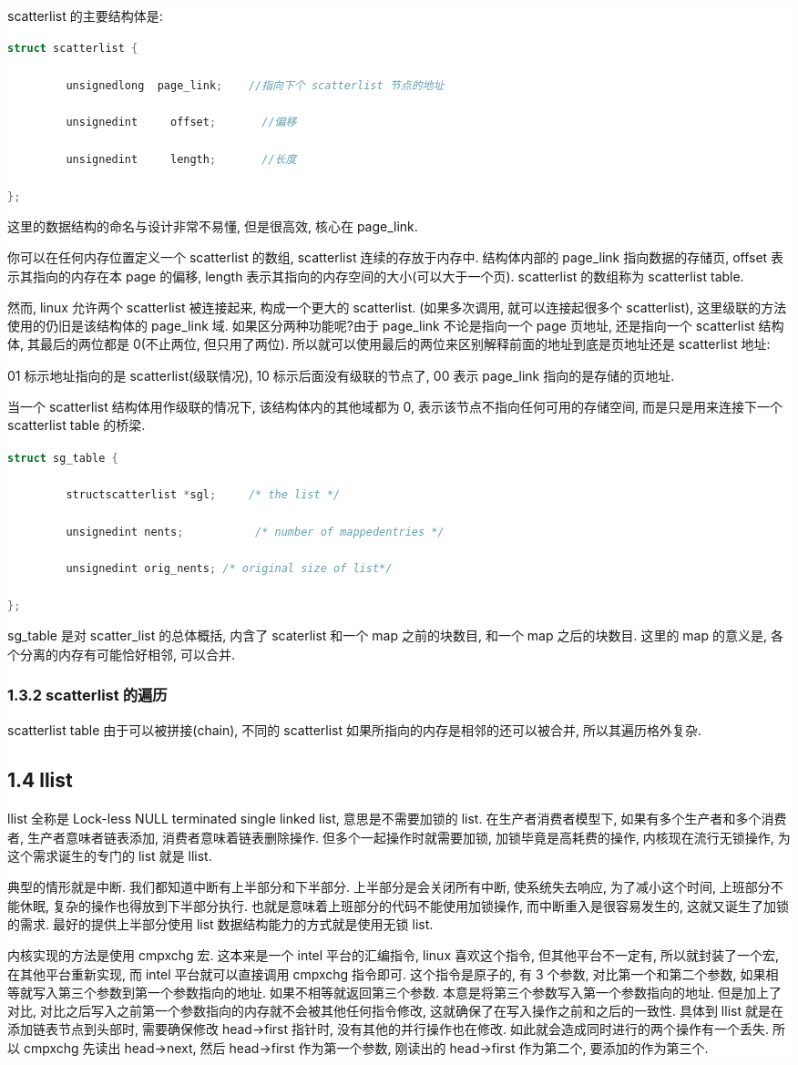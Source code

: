 scatterlist 的主要结构体是:

```cpp
struct scatterlist {

         unsignedlong  page_link;    //指向下个 scatterlist 节点的地址

         unsignedint     offset;       //偏移

         unsignedint     length;       //长度

};
```

这里的数据结构的命名与设计非常不易懂, 但是很高效, 核心在 page\_link.

你可以在任何内存位置定义一个 scatterlist 的数组, scatterlist 连续的存放于内存中. 结构体内部的 page\_link 指向数据的存储页, offset 表示其指向的内存在本 page 的偏移, length 表示其指向的内存空间的大小(可以大于一个页). scatterlist 的数组称为 scatterlist table.

然而, linux 允许两个 scatterlist 被连接起来, 构成一个更大的 scatterlist. (如果多次调用, 就可以连接起很多个 scatterlist), 这里级联的方法使用的仍旧是该结构体的 page\_link 域. 如果区分两种功能呢?由于 page_link 不论是指向一个 page 页地址, 还是指向一个 scatterlist 结构体, 其最后的两位都是 0(不止两位, 但只用了两位). 所以就可以使用最后的两位来区别解释前面的地址到底是页地址还是 scatterlist 地址:

01 标示地址指向的是 scatterlist(级联情况), 10 标示后面没有级联的节点了, 00 表示 page\_link 指向的是存储的页地址.

当一个 scatterlist 结构体用作级联的情况下, 该结构体内的其他域都为 0, 表示该节点不指向任何可用的存储空间, 而是只是用来连接下一个 scatterlist table 的桥梁.

```cpp
struct sg_table {

         structscatterlist *sgl;     /* the list */

         unsignedint nents;           /* number of mappedentries */

         unsignedint orig_nents; /* original size of list*/

};
```

sg\_table 是对 scatter\_list 的总体概括, 内含了 scaterlist 和一个 map 之前的块数目, 和一个 map 之后的块数目. 这里的 map 的意义是, 各个分离的内存有可能恰好相邻, 可以合并.

### 1.3.2 scatterlist 的遍历

scatterlist table 由于可以被拼接(chain), 不同的 scatterlist 如果所指向的内存是相邻的还可以被合并, 所以其遍历格外复杂.

## 1.4 llist

llist 全称是 Lock-less NULL terminated single linked list, 意思是不需要加锁的 list. 在生产者消费者模型下, 如果有多个生产者和多个消费者, 生产者意味者链表添加, 消费者意味着链表删除操作. 但多个一起操作时就需要加锁, 加锁毕竟是高耗费的操作, 内核现在流行无锁操作, 为这个需求诞生的专门的 list 就是 llist.

典型的情形就是中断. 我们都知道中断有上半部分和下半部分. 上半部分是会关闭所有中断, 使系统失去响应, 为了减小这个时间, 上班部分不能休眠, 复杂的操作也得放到下半部分执行. 也就是意味着上班部分的代码不能使用加锁操作, 而中断重入是很容易发生的, 这就又诞生了加锁的需求. 最好的提供上半部分使用 list 数据结构能力的方式就是使用无锁 list.

内核实现的方法是使用 cmpxchg 宏. 这本来是一个 intel 平台的汇编指令, linux 喜欢这个指令, 但其他平台不一定有, 所以就封装了一个宏, 在其他平台重新实现, 而 intel 平台就可以直接调用 cmpxchg 指令即可. 这个指令是原子的, 有 3 个参数, 对比第一个和第二个参数, 如果相等就写入第三个参数到第一个参数指向的地址. 如果不相等就返回第三个参数. 本意是将第三个参数写入第一个参数指向的地址. 但是加上了对比, 对比之后写入之前第一个参数指向的内存就不会被其他任何指令修改, 这就确保了在写入操作之前和之后的一致性. 具体到 llist 就是在添加链表节点到头部时, 需要确保修改 head->first 指针时, 没有其他的并行操作也在修改. 如此就会造成同时进行的两个操作有一个丢失. 所以 cmpxchg 先读出 head->next, 然后 head->first 作为第一个参数, 刚读出的 head->first 作为第二个, 要添加的作为第三个.

